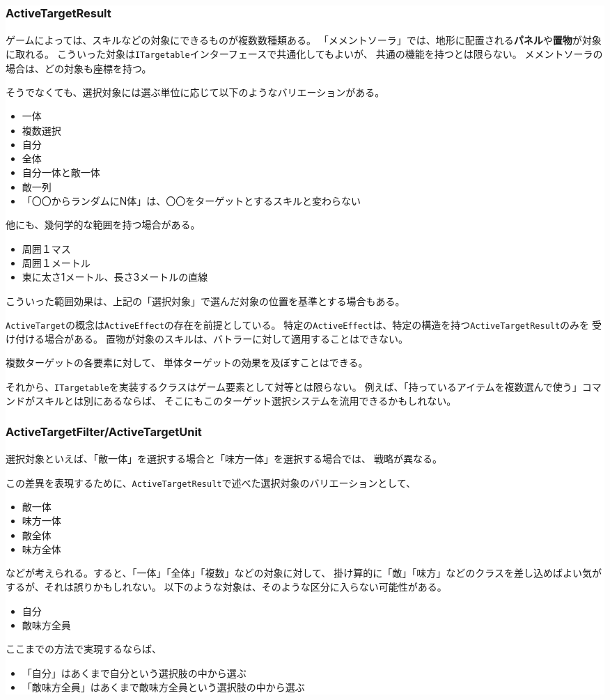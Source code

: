 ### ActiveTargetResult

ゲームによっては、スキルなどの対象にできるものが複数数種類ある。
「メメントソーラ」では、地形に配置される**パネル**や**置物**が対象に取れる。
こういった対象は`ITargetable`インターフェースで共通化してもよいが、
共通の機能を持つとは限らない。
メメントソーラの場合は、どの対象も座標を持つ。

そうでなくても、選択対象には選ぶ単位に応じて以下のようなバリエーションがある。
* 一体
* 複数選択
* 自分
* 全体
* 自分一体と敵一体
* 敵一列
* 「〇〇からランダムにN体」は、〇〇をターゲットとするスキルと変わらない

他にも、幾何学的な範囲を持つ場合がある。
* 周囲１マス
* 周囲１メートル
* 東に太さ1メートル、長さ3メートルの直線

こういった範囲効果は、上記の「選択対象」で選んだ対象の位置を基準とする場合もある。

`ActiveTarget`の概念は`ActiveEffect`の存在を前提としている。
特定の`ActiveEffect`は、特定の構造を持つ`ActiveTargetResult`のみを
受け付ける場合がある。
置物が対象のスキルは、バトラーに対して適用することはできない。

複数ターゲットの各要素に対して、
単体ターゲットの効果を及ぼすことはできる。

それから、`ITargetable`を実装するクラスはゲーム要素として対等とは限らない。
例えば、「持っているアイテムを複数選んで使う」コマンドがスキルとは別にあるならば、
そこにもこのターゲット選択システムを流用できるかもしれない。

### ActiveTargetFilter/ActiveTargetUnit

選択対象といえば、「敵一体」を選択する場合と「味方一体」を選択する場合では、
戦略が異なる。

この差異を表現するために、`ActiveTargetResult`で述べた選択対象のバリエーションとして、
* 敵一体
* 味方一体
* 敵全体
* 味方全体

などが考えられる。すると、「一体」「全体」「複数」などの対象に対して、
掛け算的に「敵」「味方」などのクラスを差し込めばよい気がするが、それは誤りかもしれない。
以下のような対象は、そのような区分に入らない可能性がある。
* 自分
* 敵味方全員

ここまでの方法で実現するならば、
* 「自分」はあくまで自分という選択肢の中から選ぶ
* 「敵味方全員」はあくまで敵味方全員という選択肢の中から選ぶ
